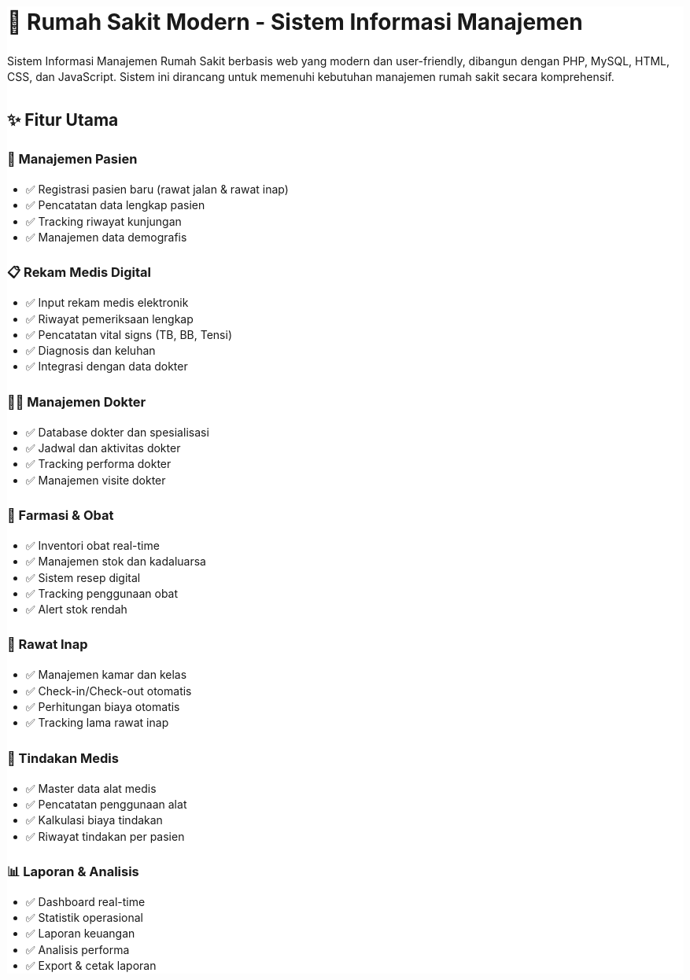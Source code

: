 # 🏥 Rumah Sakit Modern - Sistem Informasi Manajemen

Sistem Informasi Manajemen Rumah Sakit berbasis web yang modern dan user-friendly, dibangun dengan PHP, MySQL, HTML, CSS, dan JavaScript. Sistem ini dirancang untuk memenuhi kebutuhan manajemen rumah sakit secara komprehensif.

## ✨ Fitur Utama

### 👥 Manajemen Pasien
- ✅ Registrasi pasien baru (rawat jalan & rawat inap)
- ✅ Pencatatan data lengkap pasien
- ✅ Tracking riwayat kunjungan
- ✅ Manajemen data demografis

### 📋 Rekam Medis Digital
- ✅ Input rekam medis elektronik
- ✅ Riwayat pemeriksaan lengkap
- ✅ Pencatatan vital signs (TB, BB, Tensi)
- ✅ Diagnosis dan keluhan
- ✅ Integrasi dengan data dokter

### 👨‍⚕️ Manajemen Dokter
- ✅ Database dokter dan spesialisasi
- ✅ Jadwal dan aktivitas dokter
- ✅ Tracking performa dokter
- ✅ Manajemen visite dokter

### 💊 Farmasi & Obat
- ✅ Inventori obat real-time
- ✅ Manajemen stok dan kadaluarsa
- ✅ Sistem resep digital
- ✅ Tracking penggunaan obat
- ✅ Alert stok rendah

### 🏥 Rawat Inap
- ✅ Manajemen kamar dan kelas
- ✅ Check-in/Check-out otomatis
- ✅ Perhitungan biaya otomatis
- ✅ Tracking lama rawat inap

### 🔧 Tindakan Medis
- ✅ Master data alat medis
- ✅ Pencatatan penggunaan alat
- ✅ Kalkulasi biaya tindakan
- ✅ Riwayat tindakan per pasien

### 📊 Laporan & Analisis
- ✅ Dashboard real-time
- ✅ Statistik operasional
- ✅ Laporan keuangan
- ✅ Analisis performa
- ✅ Export & cetak laporan
